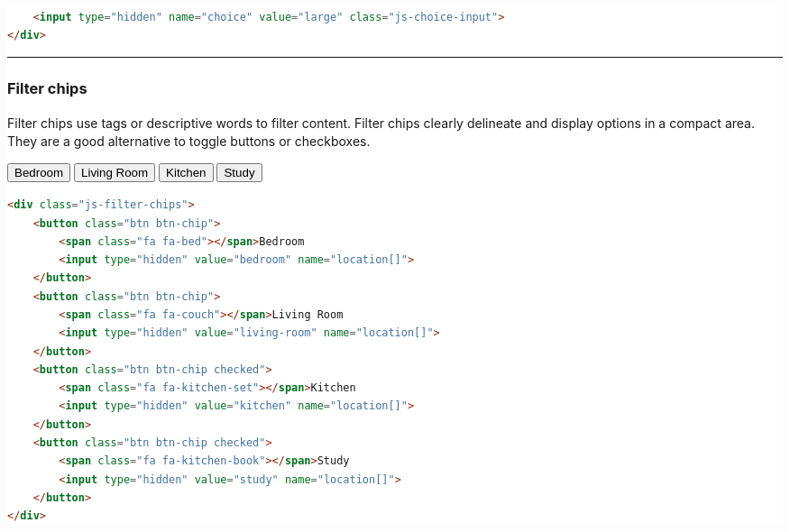 ```html
    <input type="hidden" name="choice" value="large" class="js-choice-input">
</div>
```

---

### Filter chips

Filter chips use tags or descriptive words to filter content. Filter chips clearly delineate and display options in a compact area. They are a good alternative to toggle buttons or checkboxes.

<div class="fbx-snippet-demo">
    <div class="row floor-xs">
        <div class="flex-row-fluid align-cols-center col-gaps-xs js-filter-chips">
            <button class="btn btn-chip">
                <input type="hidden" value="bedroom" name="location[]">
                <span class="fa fa-bed"></span>Bedroom
            </button>
            <button class="btn btn-chip">
                <input type="hidden" value="living-room" name="location[]">
                <span class="fa fa-couch"></span>Living Room                
            </button>
            <button class="btn btn-chip checked">
                <input type="hidden" value="kitchen" name="location[]">
                <span class="fa fa-kitchen-set"></span>Kitchen
            </button>
            <button class="btn btn-chip checked">
                <input type="hidden" value="study" name="location[]">
                Study
            </button>
        </div>
    </div>
</div>

```html
<div class="js-filter-chips">
    <button class="btn btn-chip">
        <span class="fa fa-bed"></span>Bedroom
        <input type="hidden" value="bedroom" name="location[]">
    </button>
    <button class="btn btn-chip">
        <span class="fa fa-couch"></span>Living Room
        <input type="hidden" value="living-room" name="location[]">
    </button>
    <button class="btn btn-chip checked">
        <span class="fa fa-kitchen-set"></span>Kitchen
        <input type="hidden" value="kitchen" name="location[]">
    </button>
    <button class="btn btn-chip checked">
        <span class="fa fa-kitchen-book"></span>Study
        <input type="hidden" value="study" name="location[]">
    </button>
</div>
```